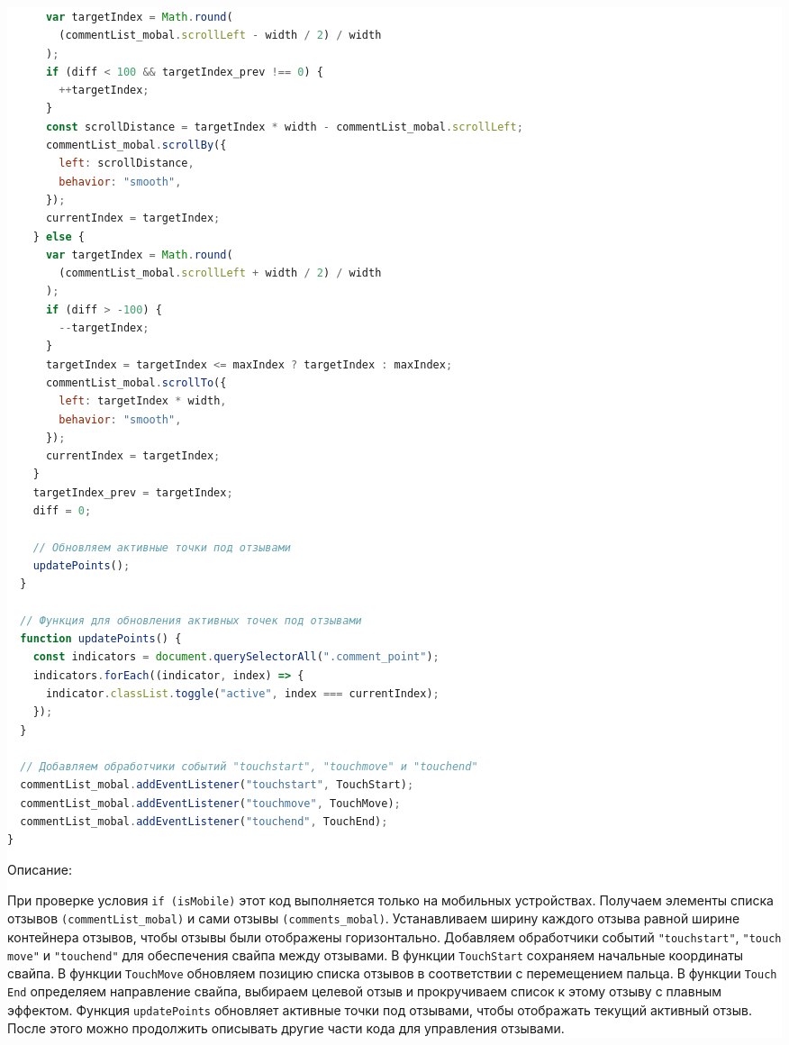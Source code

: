 ```javascript
      var targetIndex = Math.round(
        (commentList_mobal.scrollLeft - width / 2) / width
      );
      if (diff < 100 && targetIndex_prev !== 0) {
        ++targetIndex;
      }
      const scrollDistance = targetIndex * width - commentList_mobal.scrollLeft;
      commentList_mobal.scrollBy({
        left: scrollDistance,
        behavior: "smooth",
      });
      currentIndex = targetIndex;
    } else {
      var targetIndex = Math.round(
        (commentList_mobal.scrollLeft + width / 2) / width
      );
      if (diff > -100) {
        --targetIndex;
      }
      targetIndex = targetIndex <= maxIndex ? targetIndex : maxIndex;
      commentList_mobal.scrollTo({
        left: targetIndex * width,
        behavior: "smooth",
      });
      currentIndex = targetIndex;
    }
    targetIndex_prev = targetIndex;
    diff = 0;

    // Обновляем активные точки под отзывами
    updatePoints();
  }

  // Функция для обновления активных точек под отзывами
  function updatePoints() {
    const indicators = document.querySelectorAll(".comment_point");
    indicators.forEach((indicator, index) => {
      indicator.classList.toggle("active", index === currentIndex);
    });
  }

  // Добавляем обработчики событий "touchstart", "touchmove" и "touchend"
  commentList_mobal.addEventListener("touchstart", TouchStart);
  commentList_mobal.addEventListener("touchmove", TouchMove);
  commentList_mobal.addEventListener("touchend", TouchEnd);
}
```

Описание:

При проверке условия `if (isMobile)` этот код выполняется только на мобильных устройствах.
Получаем элементы списка отзывов `(commentList_mobal)` и сами отзывы `(comments_mobal)`.
Устанавливаем ширину каждого отзыва равной ширине контейнера отзывов, чтобы отзывы были отображены горизонтально.
Добавляем обработчики событий `"touchstart"`, `"touchmove"` и `"touchend"` для обеспечения свайпа между отзывами.
В функции `TouchStart` сохраняем начальные координаты свайпа.
В функции `TouchMove` обновляем позицию списка отзывов в соответствии с перемещением пальца.
В функции `TouchEnd` определяем направление свайпа, выбираем целевой отзыв и прокручиваем список к этому отзыву с плавным эффектом.
Функция `updatePoints` обновляет активные точки под отзывами, чтобы отображать текущий активный отзыв.
После этого можно продолжить описывать другие части кода для управления отзывами.
